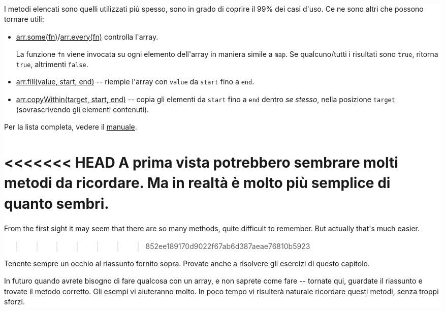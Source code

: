 I metodi elencati sono quelli utilizzati più spesso, sono in grado di coprire il 99% dei casi d'uso. Ce ne sono altri che possono tornare utili:

- [arr.some(fn)](mdn:js/Array/some)/[arr.every(fn)](mdn:js/Array/every) controlla l'array.

  La funzione `fn` viene invocata su ogni elemento dell'array in maniera simile a `map`. Se qualcuno/tutti i risultati sono `true`, ritorna `true`, altrimenti `false`.

- [arr.fill(value, start, end)](mdn:js/Array/fill) -- riempie l'array con `value` da `start` fino a `end`.

- [arr.copyWithin(target, start, end)](mdn:js/Array/copyWithin) -- copia gli elementi da `start` fino a `end` dentro *se stesso*,  nella posizione `target` (sovrascrivendo gli elementi contenuti).

Per la lista completa, vedere il [manuale](mdn:js/Array).

<<<<<<< HEAD
A prima vista potrebbero sembrare molti metodi da ricordare. Ma in realtà è molto più semplice di quanto sembri.
=======
From the first sight it may seem that there are so many methods, quite difficult to remember. But actually that's much easier.
>>>>>>> 852ee189170d9022f67ab6d387aeae76810b5923

Tenente sempre un occhio al riassunto fornito sopra. Provate anche a risolvere gli esercizi di questo capitolo.

In futuro quando avrete bisogno di fare qualcosa con un array, e non saprete come fare -- tornate qui, guardate il riassunto e trovate il metodo corretto. Gli esempi vi aiuteranno molto. In poco tempo vi risulterà naturale ricordare questi metodi, senza troppi sforzi.
